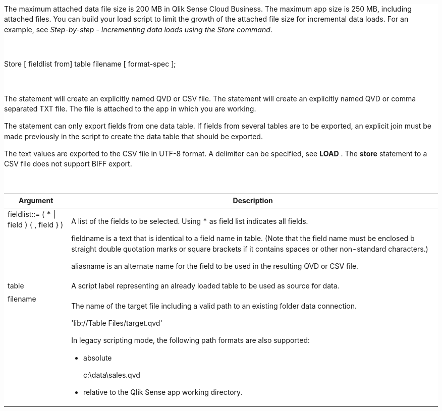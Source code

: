 



The maximum attached data file size is 200 MB in Qlik Sense Cloud
Business. The maximum app size is 250 MB, including attached files. You
can build your load script to limit the growth of the attached file size
for incremental data loads. For an example, see *Step-by-step -
Incrementing data loads using the Store command*.



 

Store
[ fieldlist from]
table  filename [ format-spec ];

 

The statement will create an explicitly named QVD or CSV file. The
statement will create an explicitly named QVD or comma separated TXT
file. The file is attached to the app in which you are working.

The statement can only export fields from one data table. If fields from
several tables are to be exported, an explicit join must be made
previously in the script to create the data table that should be
exported.

The text values are exported to the CSV file in UTF-8 format. A
delimiter can be specified, see
 **LOAD** .
The
 **store** 
statement to a CSV file does not support BIFF export.

 

<table>
<thead>
<tr class="header">
<th>Argument</th>
<th>Description</th>
</tr>
</thead>
<tbody>
<tr class="odd">
<td>fieldlist::= ( <span style="font-size: 11pt;" data-autonumposition="none">* | field ) { , field } )</td>
<td><p>A list of the fields to be selected. Using * as field list indicates all fields. </p>
<p> <p>fieldname is a text that is identical to a field name in table. (Note that the field name must be enclosed b straight double quotation marks or square brackets if it contains spaces or other non-standard characters.)</p>
<p>aliasname is an alternate name for the field to be used in the resulting QVD or CSV file.</p></td>
</tr>
<tr class="even">
<td>table</td>
<td>A script label representing an already loaded table to be used as source for data.</td>
</tr>
<tr class="odd">
<td>filename</td>
<td><p>The name of the target file including a valid path to an existing folder data connection.</p>
<p>'lib://Table Files/target.qvd'</p>
<p>In legacy scripting mode, the following path formats are also supported:</p>
<ul>
<li><p>absolute</p>
<p>c:\data\sales.qvd</p></li>
<li><p>relative to the Qlik Sense app working directory.</p>
